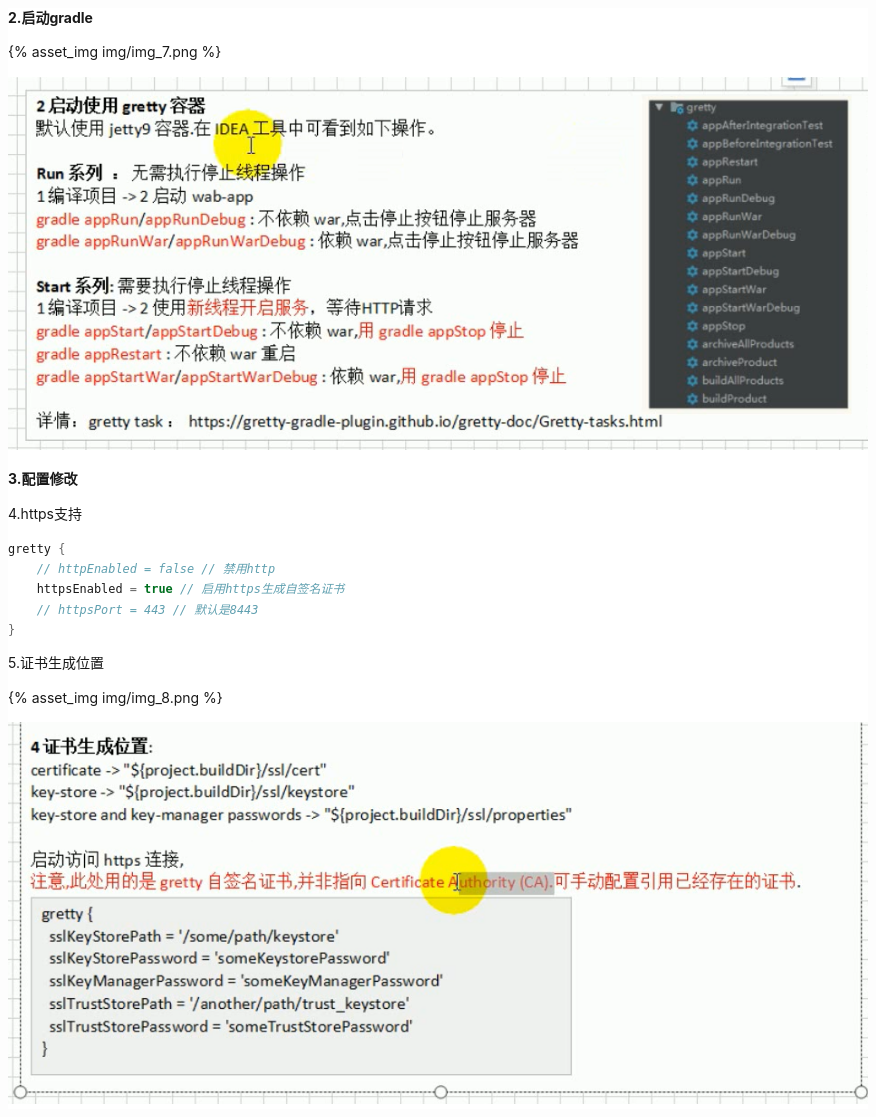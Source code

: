 **2.启动gradle**

{% asset_img img/img_7.png %} 

![](gradle/img/img_7.png) 

**3.配置修改**





4.https支持

```groovy
gretty {
	// httpEnabled = false // 禁用http
	httpsEnabled = true // 启用https生成自签名证书
	// httpsPort = 443 // 默认是8443
}
```

5.证书生成位置

{% asset_img img/img_8.png %} 

![](gradle/img/img_8.png) 
